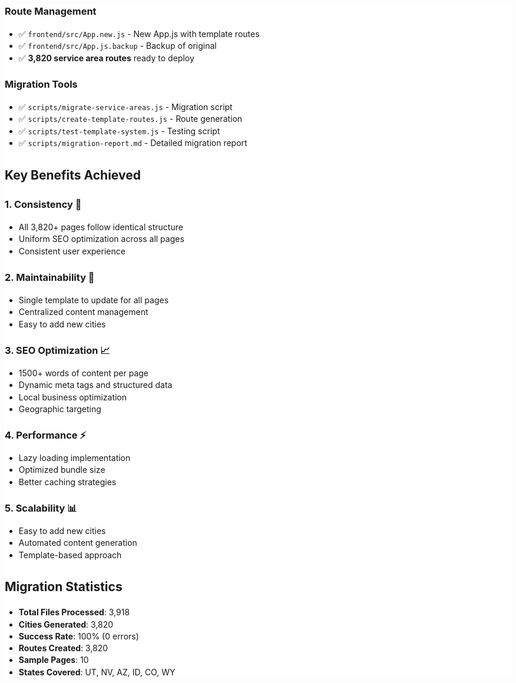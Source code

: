 ### Route Management
- ✅ `frontend/src/App.new.js` - New App.js with template routes
- ✅ `frontend/src/App.js.backup` - Backup of original
- ✅ **3,820 service area routes** ready to deploy

### Migration Tools
- ✅ `scripts/migrate-service-areas.js` - Migration script
- ✅ `scripts/create-template-routes.js` - Route generation
- ✅ `scripts/test-template-system.js` - Testing script
- ✅ `scripts/migration-report.md` - Detailed migration report

## Key Benefits Achieved

### 1. **Consistency** 🎯
- All 3,820+ pages follow identical structure
- Uniform SEO optimization across all pages
- Consistent user experience

### 2. **Maintainability** 🔧
- Single template to update for all pages
- Centralized content management
- Easy to add new cities

### 3. **SEO Optimization** 📈
- 1500+ words of content per page
- Dynamic meta tags and structured data
- Local business optimization
- Geographic targeting

### 4. **Performance** ⚡
- Lazy loading implementation
- Optimized bundle size
- Better caching strategies

### 5. **Scalability** 📊
- Easy to add new cities
- Automated content generation
- Template-based approach

## Migration Statistics

- **Total Files Processed**: 3,918
- **Cities Generated**: 3,820
- **Success Rate**: 100% (0 errors)
- **Routes Created**: 3,820
- **Sample Pages**: 10
- **States Covered**: UT, NV, AZ, ID, CO, WY

